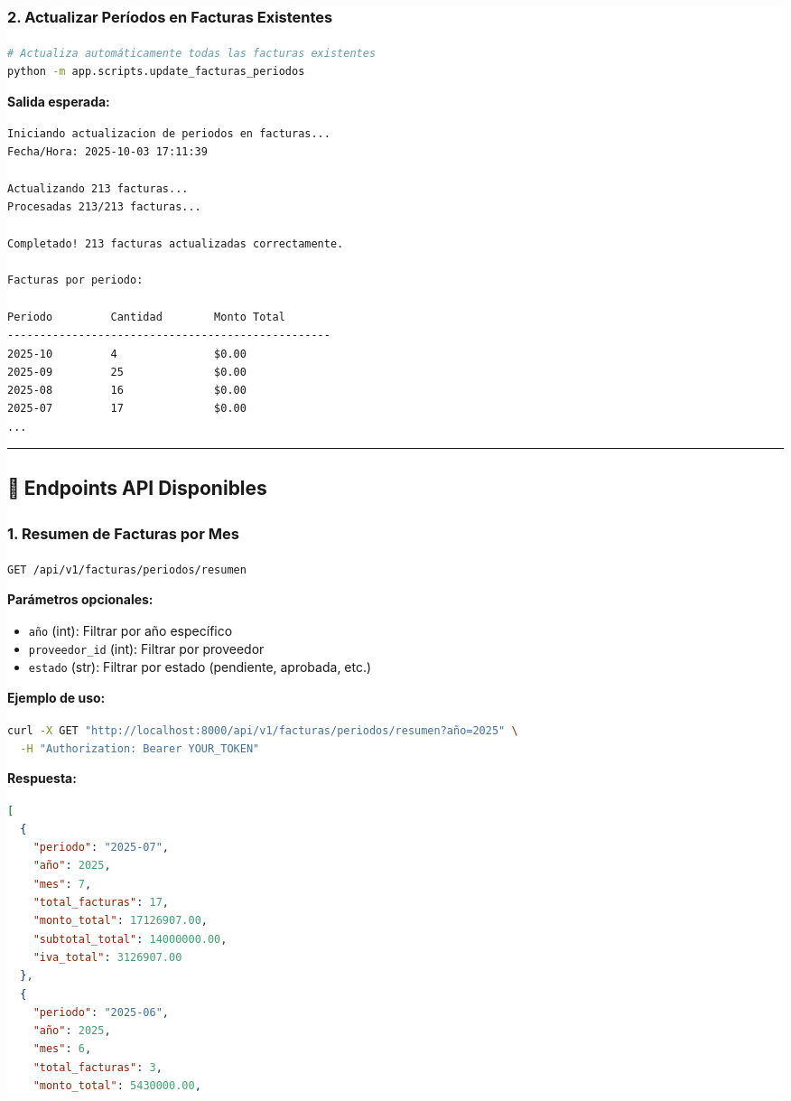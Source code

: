 ### 2. Actualizar Períodos en Facturas Existentes

```bash
# Actualiza automáticamente todas las facturas existentes
python -m app.scripts.update_facturas_periodos
```

**Salida esperada:**
```
Iniciando actualizacion de periodos en facturas...
Fecha/Hora: 2025-10-03 17:11:39

Actualizando 213 facturas...
Procesadas 213/213 facturas...

Completado! 213 facturas actualizadas correctamente.

Facturas por periodo:

Periodo         Cantidad        Monto Total
--------------------------------------------------
2025-10         4               $0.00
2025-09         25              $0.00
2025-08         16              $0.00
2025-07         17              $0.00
...
```

---

## 🔌 Endpoints API Disponibles

### 1. **Resumen de Facturas por Mes**

```http
GET /api/v1/facturas/periodos/resumen
```

**Parámetros opcionales:**
- `año` (int): Filtrar por año específico
- `proveedor_id` (int): Filtrar por proveedor
- `estado` (str): Filtrar por estado (pendiente, aprobada, etc.)

**Ejemplo de uso:**
```bash
curl -X GET "http://localhost:8000/api/v1/facturas/periodos/resumen?año=2025" \
  -H "Authorization: Bearer YOUR_TOKEN"
```

**Respuesta:**
```json
[
  {
    "periodo": "2025-07",
    "año": 2025,
    "mes": 7,
    "total_facturas": 17,
    "monto_total": 17126907.00,
    "subtotal_total": 14000000.00,
    "iva_total": 3126907.00
  },
  {
    "periodo": "2025-06",
    "año": 2025,
    "mes": 6,
    "total_facturas": 3,
    "monto_total": 5430000.00,
```